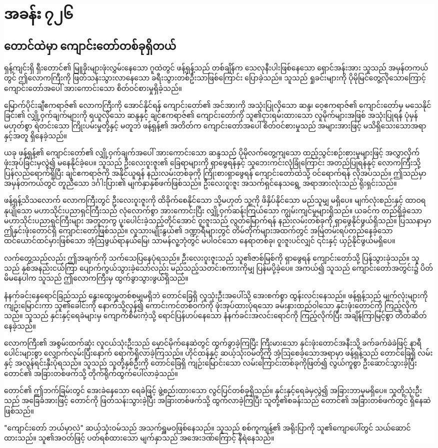 # အခန်း ၇၂၆

## တောင်ထဲမှာ ကျောင်းတော်တစ်ခုရှိတယ်

ရှန့်ကျင်းရှိ ရှီးတောင်၏ မြူခိုးများဖုံးလွှမ်းနေသော ဂူထဲတွင် ဖန့်ရှန့်သည် တစ်ချိန်က သေလုနီးပါးဖြစ်နေသော ရှောင်အန်းအား သူသည် အမှန်တကယ်တွင် ဤလောကကြီးကို ဖြတ်သန်းသွားလာနေသော ခရီးသွားတစ်ဦးသာဖြစ်ကြောင်း ပြောခဲ့သည်။ သူသည် ရှုခင်းများကို ပိုမိုမြင်တွေ့လိုသောကြောင့် ကျောင်းတော်အပေါ် အားကောင်းသော စိတ်ဝင်စားမှုရှိခဲ့သည်။

မြောက်ပိုင်းချီဧကရာဇ်၏ လောကကြီးကို အောင်နိုင်ရန် ကျောင်းတော်၏ အင်အားကို အသုံးပြုလိုသော ဆန္ဒ၊ ဝေ့ဧကရာဇ်၏ ကျောင်းတော်မှ မသေနိုင်ခြင်း၏ လျှို့ဝှက်ချက်များကို ရယူလိုသော ဆန္ဒနှင့် ချင်ဧကရာဇ်၏ ကျောင်းတော်ကို သူ၏ငှားရမ်းထားသော လူမိုက်များအဖြစ် အသုံးပြုရန် ပုံမှန်မဟုတ်စွာ ရဲတင်းသော ကြိုးပမ်းမှုတို့နှင့် မတူဘဲ ဖန့်ရှန့်၏ အတိတ်က ကျောင်းတော်အပေါ် စိတ်ဝင်စားမှုသည် အများအားဖြင့် မသိရှိသေးသောအရာနှင့်အတူ ရှိနေခဲ့သည်။

ယခု ဖန့်ရှန့်၏ ကျောင်းတော်၏ လျှို့ဝှက်ချက်အပေါ် အားကောင်းသော ဆန္ဒသည် ပိုမိုလက်တွေ့ကျသော ထည့်သွင်းစဉ်းစားမှုများဖြင့် အလွှာလိုက်ဖုံးအုပ်ခြင်းမှလွဲ၍ မနေနိုင်ခဲ့ပေ။ သူသည် ဦးလေးဝူးဇူး၏ ခြေရာများကို ရှာဖွေရန်နှင့် သူဘေးကင်းလုံခြုံကြောင်း အတည်ပြုရန်နှင့် လောကကြီးသို့ ပြန်လည်ရောက်ရှိပြီး ချင်ဧကရာဇ်ကို အနိုင်ယူရန် နည်းလမ်းတစ်ခုကို ကြိုးစားရှာဖွေရန် ကျောင်းတော်ထဲသို့ ဝင်ရောက်ရန် လိုအပ်သည်။ ဤသည်မှာ အမှန်တကယ်တွင် တူညီသော ဒင်္ဂါးပြား၏ မျက်နှာနှစ်ဖက်ဖြစ်သည်။ ဦးလေးဝူးဇူး အသက်ရှင်နေသရွေ့ အရာအားလုံးသည် ရိုးရှင်းသည်။

ဖန့်ရှန့်သိသလောက် လောကကြီးတွင် ဦးလေးဝူးဇူးကို ထိခိုက်စေနိုင်သော သို့မဟုတ် သူ့ကို ဖိနှိပ်နိုင်သော မည်သူမျှ မရှိပေ။ မျက်လုံးစည်းနှင့် ထာဝရနုပျိုသော မဟာသိုင်းပညာရှင်ကြီးသည် လုံလောက်စွာ အားကောင်းပြီး လျှို့ဝှက်ဆန်းကြယ်သော ကျွမ်းကျင်မှုများရှိသည်။ ယခင်က တည်ရှိခဲ့သော မဟာသိုင်းပညာရှင်ကြီးများ အတူတကွ ပူးပေါင်းခဲ့သည့်တိုင်အောင် ဝူးဇူးသည် လွတ်မြောက်ရန် နည်းလမ်းတစ်ခုကို ရှာဖွေနိုင်ဖွယ်ရှိသည်။ ပြဿနာမှာ ဤနှင်းဖုံးတောင်ရှိ ကျောင်းတော်ဖြစ်သည်။ လူသားမျိုးနွယ်၏ ဒဏ္ဍာရီများတွင် တိမ်တိုက်များအထက်တွင် အမြဲတမ်းရပ်တည်နေခဲ့သော ထင်ယောင်ထင်မှားဖြစ်သော အံ့ဩဖွယ်ရာနယ်မြေ၊ သာမန်လူ့ဘုံတွင် မပါဝင်သော နေရာတစ်ခု၊ ဝူးဇူးပင်လျှင် ၎င်းနှင့် ယှဉ်နိုင်ဖွယ်မရှိပေ။

လက်တွေ့သည်လည်း ဤအချက်ကို သက်သေပြနေပုံရသည်။ ဦးလေးဝူးဇူးသည် သူ၏ဇာစ်မြစ်ကို ရှာဖွေရန် ကျောင်းတော်သို့ ပြန်သွားခဲ့သည်။ သူသည် နှစ်အနည်းငယ်ကြာ ပျောက်ကွယ်သွားခဲ့သော်လည်း မည်သည့်သတင်းစကားကိုမျှ ပြန်မပို့ခဲ့ပေ။ အကယ်၍ သူသည် ကျောင်းတော်အတွင်း၌ ပိတ်မိမနေပါက သူသည် ဤလောကကြီးမှ ထွက်ခွာသွားဖွယ်ရှိသည်။

နံနက်ခင်းနေရောင်ခြည်သည် နွေးထွေးမှုတစ်စမျှမရှိဘဲ တောင်ခြေရှိ လူသုံးဦးအပေါ်သို့ အေးစက်စွာ ထွန်းလင်းနေသည်။ ဖန့်ရှန့်သည် မျက်လုံးများကို ကျဉ်းမြောင်းကာ သူ၏ခေါင်းကို နောက်သို့လှန်၍ ကောင်းကင်တစ်ဝက်ကို ဖုံးအုပ်ထားပုံရသော ခမ်းနားထည်ဝါသော နှင်းဖုံးတောင်ကို ကြည့်လိုက်သည်။ သူသည် နှင်းနှင့်ရေခဲများမှ ကျောက်စိမ်းကဲ့သို့ ရောင်ပြန်ဟပ်နေသော နံနက်ခင်းအလင်းရောင်ကို ကြည့်လိုက်ပြီး အချိန်ကြာမြင့်စွာ တိတ်ဆိတ်နေခဲ့သည်။

လောကကြီး၏ အစွမ်းထက်ဆုံး လူငယ်သုံးဦးသည် မှောင်မိုက်နေဆဲတွင် ထွက်ခွာခဲ့ကြပြီး ကြီးမားသော နှင်းဖုံးတောင်အနီးသို့ ခက်ခက်ခဲခဲဖြင့် နာရီပေါင်းများစွာ လျှောက်လှမ်းပြီးနောက် ရောက်ရှိလာခဲ့ကြသည်။ ဟိုင်ထန်နှင့် ဆယ့်သုံးဝမ်တို့ကို အံ့ဩစေခဲ့သောအရာမှာ ဖန့်ရှန့်သည် တောင်ခြေရှိ လမ်းနှင့် အလွန်ရင်းနှီးပုံရသည်။ သူသည် သူတို့နှစ်ဦးကို တောင်ခြေရှိ ကျဉ်းမြောင်းသော လမ်းကြောင်းတစ်ခုကိုဖြတ်၍ လွယ်ကူစွာ ဦးဆောင်သွားခဲ့ပြီး တောင်၏ အခြားတစ်ဖက်သို့ တိုက်ရိုက်ထွက်ပေါ်လာခဲ့သည်။

တောင်၏ ဤဘက်ခြမ်းတွင် အေးခဲနေသော ရေခဲဖြင့် ဖွဲ့စည်းထားသော လွင်ပြင်တစ်ခုရှိသည်။ နှင်းနှင့်ရေခဲမှလွဲ၍ အခြားဘာမှမရှိပေ။ သူတို့သုံးဦးသည် အခြေခံအားဖြင့် တောင်ကို ဖြတ်သန်းသွားခဲ့ပြီး အခြားတစ်ဖက်သို့ ထွက်လာခဲ့ကြပြီး သူတို့၏စခန်းသည် တောင်၏ အခြားတစ်ဖက်တွင် ရှိနေဆဲဖြစ်သည်။

"ကျောင်းတော် ဘယ်မှာလဲ" ဆယ့်သုံးဝမ်သည် အသက်ရှူမဝဖြစ်နေသည်။ သူသည် စစ်ကူကျန့်၏ အရိုးပြာကို သူ၏ကျောပေါ်တွင် သယ်ဆောင်ထားသည်။ သူ၏အဝတ်ဖြင့် ပတ်ရစ်ထားသော မျက်နှာသည် အအေးဒဏ်ကြောင့် နီရဲနေသည်။
